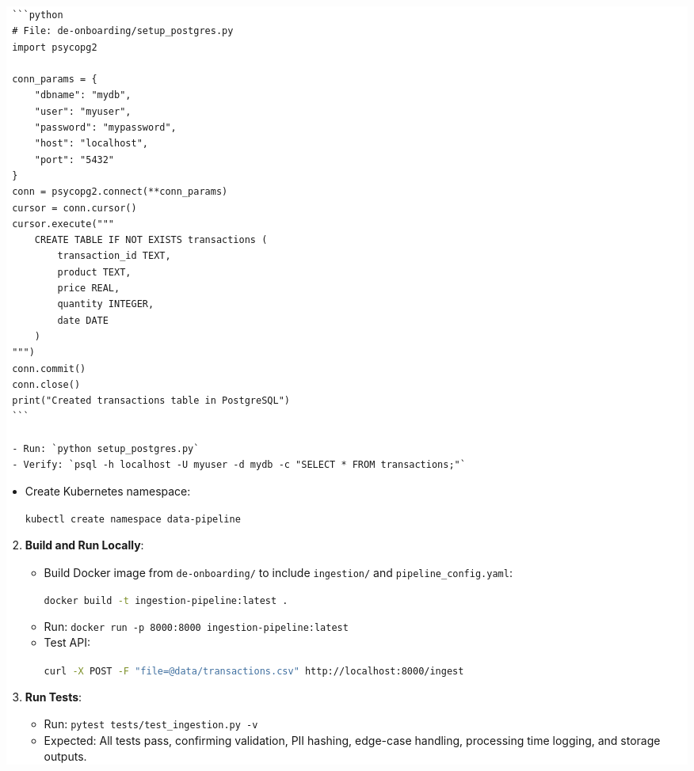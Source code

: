     ```python
     # File: de-onboarding/setup_postgres.py
     import psycopg2

     conn_params = {
         "dbname": "mydb",
         "user": "myuser",
         "password": "mypassword",
         "host": "localhost",
         "port": "5432"
     }
     conn = psycopg2.connect(**conn_params)
     cursor = conn.cursor()
     cursor.execute("""
         CREATE TABLE IF NOT EXISTS transactions (
             transaction_id TEXT,
             product TEXT,
             price REAL,
             quantity INTEGER,
             date DATE
         )
     """)
     conn.commit()
     conn.close()
     print("Created transactions table in PostgreSQL")
     ```

     - Run: `python setup_postgres.py`
     - Verify: `psql -h localhost -U myuser -d mydb -c "SELECT * FROM transactions;"`

   - Create Kubernetes namespace:
     ```bash
     kubectl create namespace data-pipeline
     ```

2. **Build and Run Locally**:

   - Build Docker image from `de-onboarding/` to include `ingestion/` and `pipeline_config.yaml`:
     ```bash
     docker build -t ingestion-pipeline:latest .
     ```
   - Run: `docker run -p 8000:8000 ingestion-pipeline:latest`
   - Test API:
     ```bash
     curl -X POST -F "file=@data/transactions.csv" http://localhost:8000/ingest
     ```

3. **Run Tests**:

   - Run: `pytest tests/test_ingestion.py -v`
   - Expected: All tests pass, confirming validation, PII hashing, edge-case handling, processing time logging, and storage outputs.
